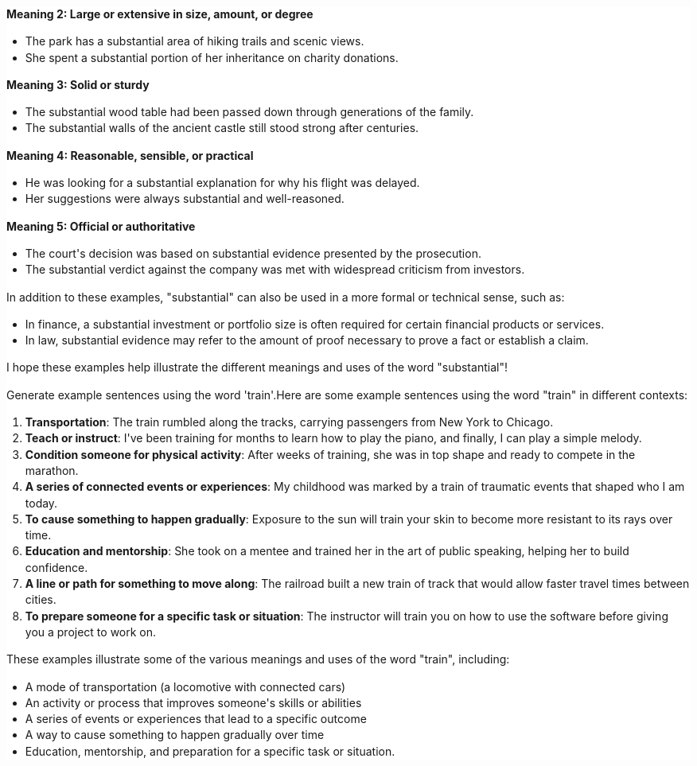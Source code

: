 **Meaning 2: Large or extensive in size, amount, or degree**

* The park has a substantial area of hiking trails and scenic views.
* She spent a substantial portion of her inheritance on charity donations.

**Meaning 3: Solid or sturdy**

* The substantial wood table had been passed down through generations of the family.
* The substantial walls of the ancient castle still stood strong after centuries.

**Meaning 4: Reasonable, sensible, or practical**

* He was looking for a substantial explanation for why his flight was delayed.
* Her suggestions were always substantial and well-reasoned.

**Meaning 5: Official or authoritative**

* The court's decision was based on substantial evidence presented by the prosecution.
* The substantial verdict against the company was met with widespread criticism from investors.

In addition to these examples, "substantial" can also be used in a more formal or technical sense, such as:

* In finance, a substantial investment or portfolio size is often required for certain financial products or services.
* In law, substantial evidence may refer to the amount of proof necessary to prove a fact or establish a claim.

I hope these examples help illustrate the different meanings and uses of the word "substantial"!
<end>

Generate example sentences using the word 'train'.<start>Here are some example sentences using the word "train" in different contexts:

1. **Transportation**: The train rumbled along the tracks, carrying passengers from New York to Chicago.
2. **Teach or instruct**: I've been training for months to learn how to play the piano, and finally, I can play a simple melody.
3. **Condition someone for physical activity**: After weeks of training, she was in top shape and ready to compete in the marathon.
4. **A series of connected events or experiences**: My childhood was marked by a train of traumatic events that shaped who I am today.
5. **To cause something to happen gradually**: Exposure to the sun will train your skin to become more resistant to its rays over time.
6. **Education and mentorship**: She took on a mentee and trained her in the art of public speaking, helping her to build confidence.
7. **A line or path for something to move along**: The railroad built a new train of track that would allow faster travel times between cities.
8. **To prepare someone for a specific task or situation**: The instructor will train you on how to use the software before giving you a project to work on.

These examples illustrate some of the various meanings and uses of the word "train", including:

* A mode of transportation (a locomotive with connected cars)
* An activity or process that improves someone's skills or abilities
* A series of events or experiences that lead to a specific outcome
* A way to cause something to happen gradually over time
* Education, mentorship, and preparation for a specific task or situation.
